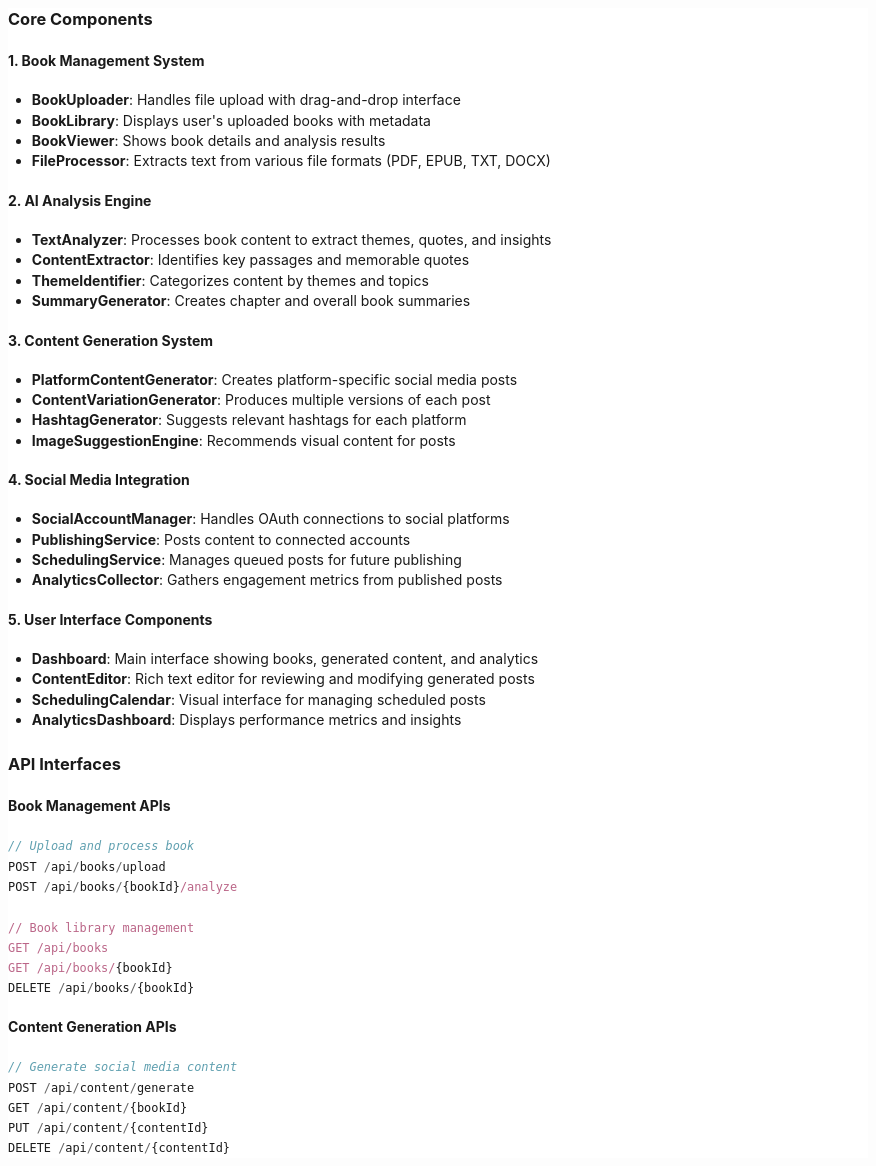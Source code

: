 ### Core Components

#### 1. Book Management System
- **BookUploader**: Handles file upload with drag-and-drop interface
- **BookLibrary**: Displays user's uploaded books with metadata
- **BookViewer**: Shows book details and analysis results
- **FileProcessor**: Extracts text from various file formats (PDF, EPUB, TXT, DOCX)

#### 2. AI Analysis Engine
- **TextAnalyzer**: Processes book content to extract themes, quotes, and insights
- **ContentExtractor**: Identifies key passages and memorable quotes
- **ThemeIdentifier**: Categorizes content by themes and topics
- **SummaryGenerator**: Creates chapter and overall book summaries

#### 3. Content Generation System
- **PlatformContentGenerator**: Creates platform-specific social media posts
- **ContentVariationGenerator**: Produces multiple versions of each post
- **HashtagGenerator**: Suggests relevant hashtags for each platform
- **ImageSuggestionEngine**: Recommends visual content for posts

#### 4. Social Media Integration
- **SocialAccountManager**: Handles OAuth connections to social platforms
- **PublishingService**: Posts content to connected accounts
- **SchedulingService**: Manages queued posts for future publishing
- **AnalyticsCollector**: Gathers engagement metrics from published posts

#### 5. User Interface Components
- **Dashboard**: Main interface showing books, generated content, and analytics
- **ContentEditor**: Rich text editor for reviewing and modifying generated posts
- **SchedulingCalendar**: Visual interface for managing scheduled posts
- **AnalyticsDashboard**: Displays performance metrics and insights

### API Interfaces

#### Book Management APIs
```typescript
// Upload and process book
POST /api/books/upload
POST /api/books/{bookId}/analyze

// Book library management
GET /api/books
GET /api/books/{bookId}
DELETE /api/books/{bookId}
```

#### Content Generation APIs
```typescript
// Generate social media content
POST /api/content/generate
GET /api/content/{bookId}
PUT /api/content/{contentId}
DELETE /api/content/{contentId}
```
